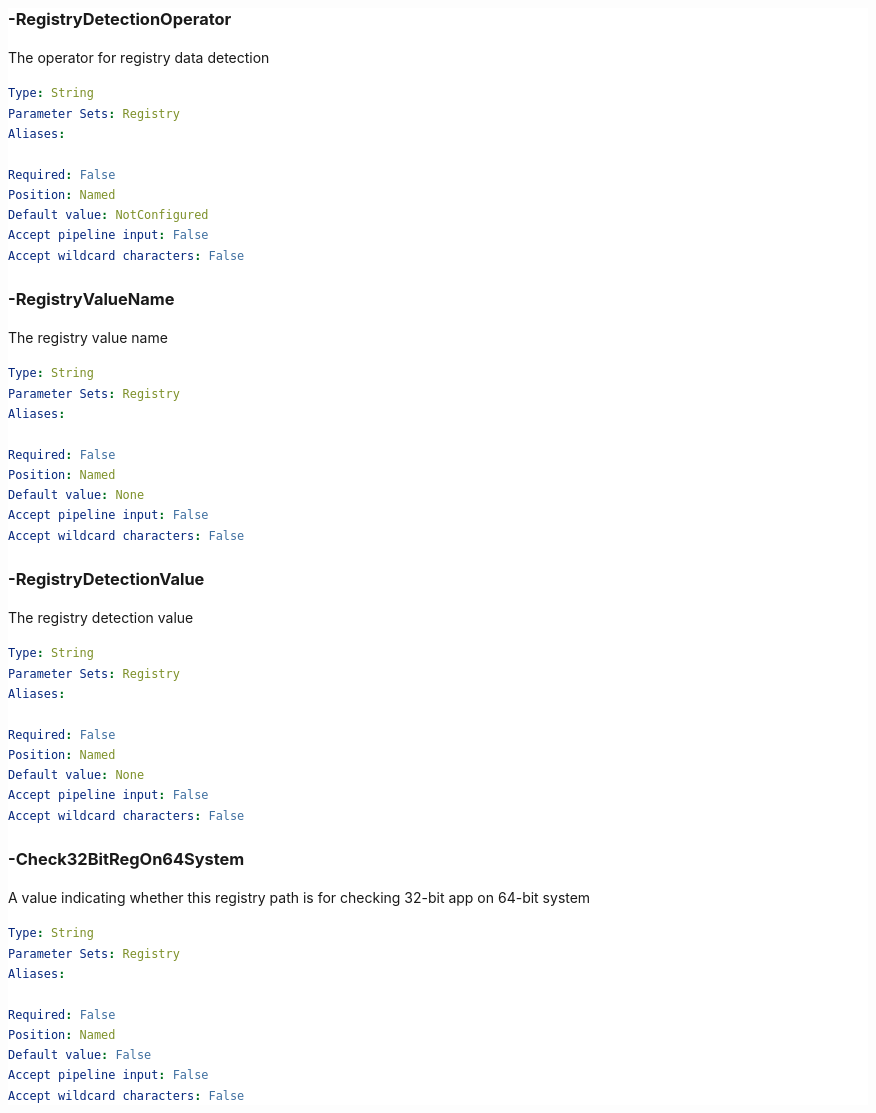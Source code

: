 ### -RegistryDetectionOperator
The operator for registry data detection

```yaml
Type: String
Parameter Sets: Registry
Aliases:

Required: False
Position: Named
Default value: NotConfigured
Accept pipeline input: False
Accept wildcard characters: False
```

### -RegistryValueName
The registry value name

```yaml
Type: String
Parameter Sets: Registry
Aliases:

Required: False
Position: Named
Default value: None
Accept pipeline input: False
Accept wildcard characters: False
```

### -RegistryDetectionValue
The registry detection value

```yaml
Type: String
Parameter Sets: Registry
Aliases:

Required: False
Position: Named
Default value: None
Accept pipeline input: False
Accept wildcard characters: False
```

### -Check32BitRegOn64System
A value indicating whether this registry path is for checking 32-bit app on 64-bit system

```yaml
Type: String
Parameter Sets: Registry
Aliases:

Required: False
Position: Named
Default value: False
Accept pipeline input: False
Accept wildcard characters: False
```
